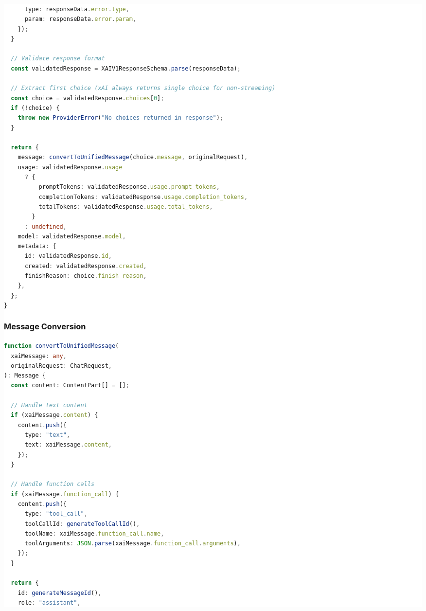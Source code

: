 ```typescript
      type: responseData.error.type,
      param: responseData.error.param,
    });
  }

  // Validate response format
  const validatedResponse = XAIV1ResponseSchema.parse(responseData);

  // Extract first choice (xAI always returns single choice for non-streaming)
  const choice = validatedResponse.choices[0];
  if (!choice) {
    throw new ProviderError("No choices returned in response");
  }

  return {
    message: convertToUnifiedMessage(choice.message, originalRequest),
    usage: validatedResponse.usage
      ? {
          promptTokens: validatedResponse.usage.prompt_tokens,
          completionTokens: validatedResponse.usage.completion_tokens,
          totalTokens: validatedResponse.usage.total_tokens,
        }
      : undefined,
    model: validatedResponse.model,
    metadata: {
      id: validatedResponse.id,
      created: validatedResponse.created,
      finishReason: choice.finish_reason,
    },
  };
}
```

### Message Conversion

```typescript
function convertToUnifiedMessage(
  xaiMessage: any,
  originalRequest: ChatRequest,
): Message {
  const content: ContentPart[] = [];

  // Handle text content
  if (xaiMessage.content) {
    content.push({
      type: "text",
      text: xaiMessage.content,
    });
  }

  // Handle function calls
  if (xaiMessage.function_call) {
    content.push({
      type: "tool_call",
      toolCallId: generateToolCallId(),
      toolName: xaiMessage.function_call.name,
      toolArguments: JSON.parse(xaiMessage.function_call.arguments),
    });
  }

  return {
    id: generateMessageId(),
    role: "assistant",
```